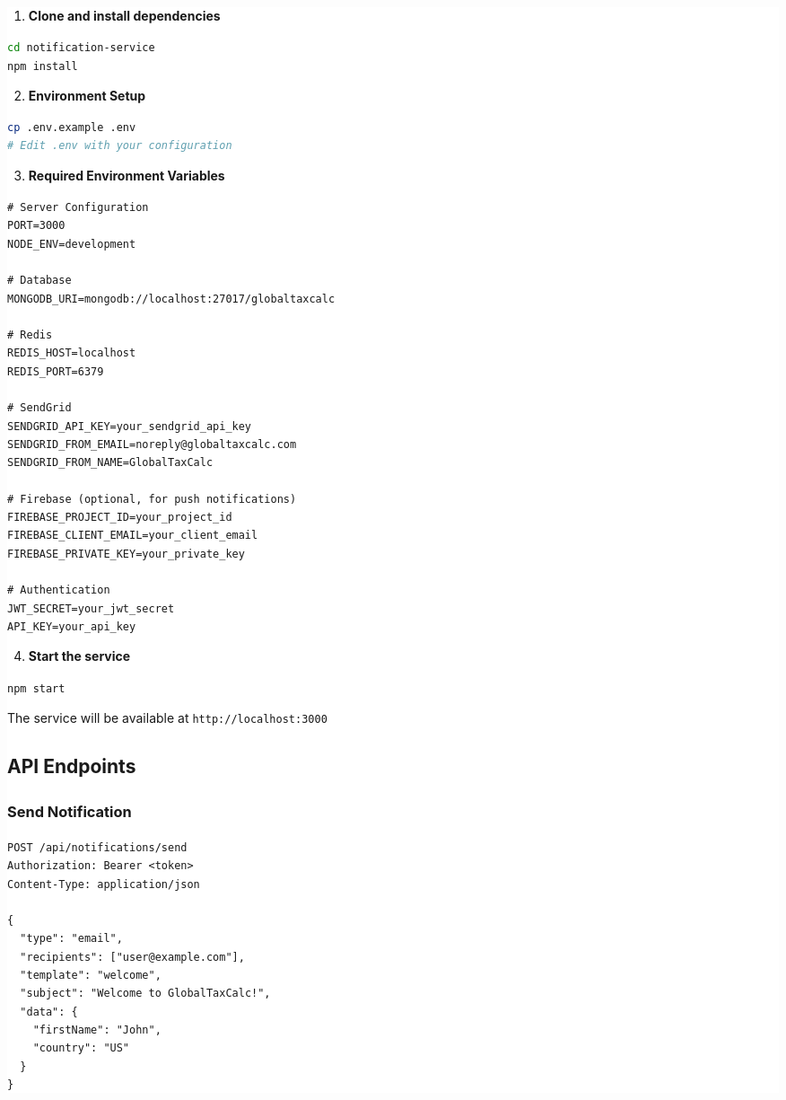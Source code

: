 1. **Clone and install dependencies**
```bash
cd notification-service
npm install
```

2. **Environment Setup**
```bash
cp .env.example .env
# Edit .env with your configuration
```

3. **Required Environment Variables**
```env
# Server Configuration
PORT=3000
NODE_ENV=development

# Database
MONGODB_URI=mongodb://localhost:27017/globaltaxcalc

# Redis
REDIS_HOST=localhost
REDIS_PORT=6379

# SendGrid
SENDGRID_API_KEY=your_sendgrid_api_key
SENDGRID_FROM_EMAIL=noreply@globaltaxcalc.com
SENDGRID_FROM_NAME=GlobalTaxCalc

# Firebase (optional, for push notifications)
FIREBASE_PROJECT_ID=your_project_id
FIREBASE_CLIENT_EMAIL=your_client_email
FIREBASE_PRIVATE_KEY=your_private_key

# Authentication
JWT_SECRET=your_jwt_secret
API_KEY=your_api_key
```

4. **Start the service**
```bash
npm start
```

The service will be available at `http://localhost:3000`

## API Endpoints

### Send Notification
```http
POST /api/notifications/send
Authorization: Bearer <token>
Content-Type: application/json

{
  "type": "email",
  "recipients": ["user@example.com"],
  "template": "welcome",
  "subject": "Welcome to GlobalTaxCalc!",
  "data": {
    "firstName": "John",
    "country": "US"
  }
}
```
